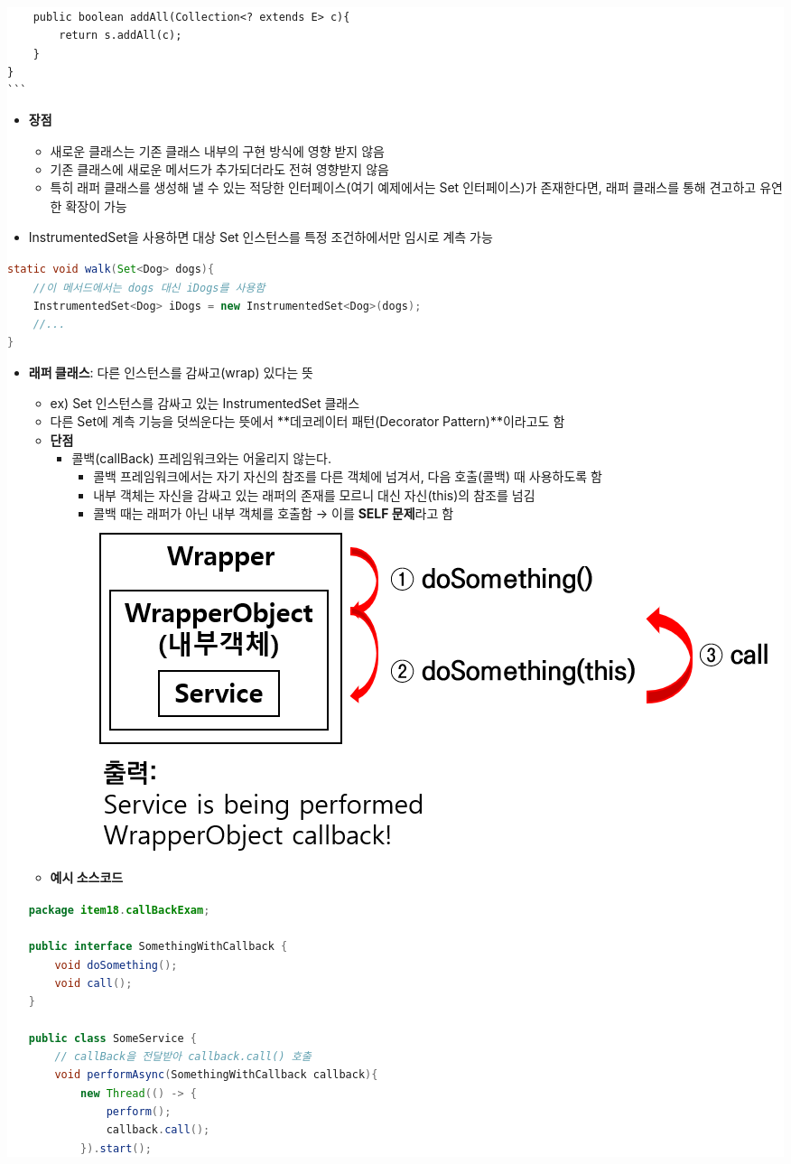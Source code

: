         public boolean addAll(Collection<? extends E> c){
            return s.addAll(c);      
        }
    }
    ```

- **장점**
  - 새로운 클래스는 기존 클래스 내부의 구현 방식에 영향 받지 않음
  - 기존 클래스에 새로운 메서드가 추가되더라도 전혀 영향받지 않음
  - 특히 래퍼 클래스를 생성해 낼 수 있는 적당한 인터페이스(여기 예제에서는 Set 인터페이스)가 존재한다면, 래퍼 클래스를 통해 견고하고 유연한 확장이 가능

- InstrumentedSet을 사용하면 대상 Set 인스턴스를 특정 조건하에서만 임시로 계측 가능
```java
static void walk(Set<Dog> dogs){
    //이 메서드에서는 dogs 대신 iDogs를 사용함
    InstrumentedSet<Dog> iDogs = new InstrumentedSet<Dog>(dogs);
    //...
}
```

- **래퍼 클래스**: 다른 인스턴스를 감싸고(wrap) 있다는 뜻
  - ex) Set 인스턴스를 감싸고 있는 InstrumentedSet 클래스
  - 다른 Set에 계측 기능을 덧씌운다는 뜻에서 **데코레이터 패턴(Decorator Pattern)**이라고도 함
  - **단점**
    - 콜백(callBack) 프레임워크와는 어울리지 않는다.
      - 콜백 프레임워크에서는 자기 자신의 참조를 다른 객체에 넘겨서, 다음 호출(콜백) 때 사용하도록 함
      - 내부 객체는 자신을 감싸고 있는 래퍼의 존재를 모르니 대신 자신(this)의 참조를 넘김
      - 콜백 때는 래퍼가 아닌 내부 객체를 호출함 → 이를 **SELF 문제**라고 함  
        ![item18_callBack](/assets\img/item18_callBack.PNG)
  - **예시 소스코드**

  ```java
  package item18.callBackExam;

  public interface SomethingWithCallback {
      void doSomething();
      void call();
  }

  public class SomeService {
      // callBack을 전달받아 callback.call() 호출
      void performAsync(SomethingWithCallback callback){
          new Thread(() -> {
              perform();
              callback.call();
          }).start();
  ```